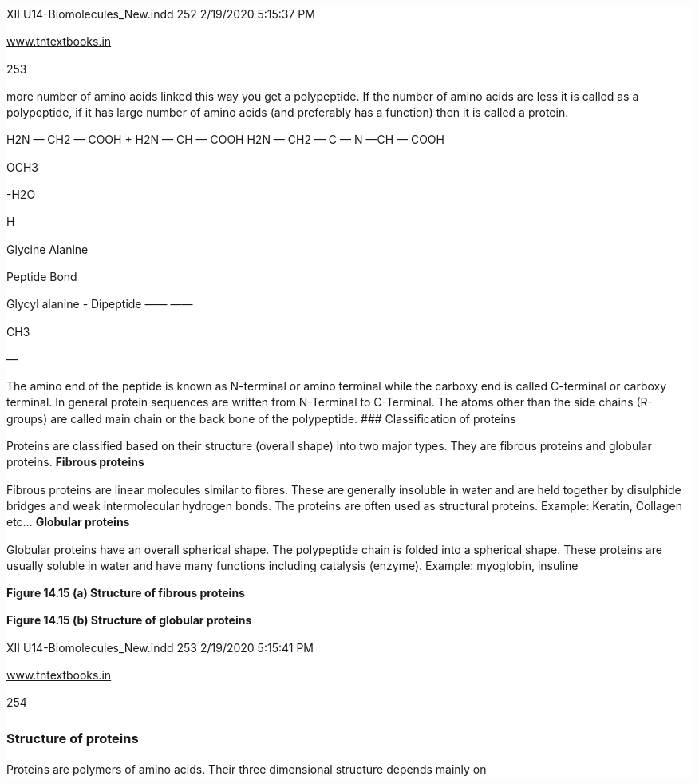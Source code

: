 XII U14-Biomolecules\_New.indd 252 2/19/2020 5:15:37 PM

www.tntextbooks.in




  

253

more number of amino acids linked this way you get a polypeptide. If the number of amino acids are less it is called as a polypeptide, if it has large number of amino acids (and preferably has a function) then it is called a protein.

H2N — CH2 — COOH + H2N — CH — COOH H2N — CH2 — C — N —CH — COOH

OCH3

\-H2O

H

Glycine Alanine

Peptide Bond

Glycyl alanine - Dipeptide —— ——

CH3

—

The amino end of the peptide is known as N-terminal or amino terminal while the carboxy end is called C-terminal or carboxy terminal. In general protein sequences are written from N-Terminal to C-Terminal. The atoms other than the side chains (R-groups) are called main chain or the back bone of the polypeptide. ### Classification of proteins


Proteins are classified based on their structure (overall shape) into two major types. They are fibrous proteins and globular proteins. **Fibrous proteins**

Fibrous proteins are linear molecules similar to fibres. These are generally insoluble in water and are held together by disulphide bridges and weak intermolecular hydrogen bonds. The proteins are often used as structural proteins. Example: Keratin, Collagen etc… **Globular proteins**

Globular proteins have an overall spherical shape. The polypeptide chain is folded into a spherical shape. These proteins are usually soluble in water and have many functions including catalysis (enzyme). Example: myoglobin, insuline

**Figure 14.15 (a) Structure of fibrous proteins**

**Figure 14.15 (b) Structure of globular proteins**

XII U14-Biomolecules\_New.indd 253 2/19/2020 5:15:41 PM

www.tntextbooks.in




  

254

### Structure of proteins
 Proteins are polymers of amino acids. Their three dimensional structure depends mainly on
